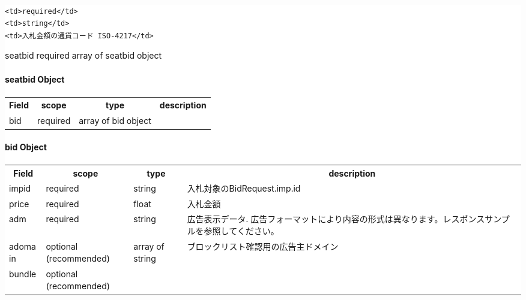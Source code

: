     <td>required</td>
    <td>string</td>
    <td>入札金額の通貨コード ISO-4217</td>
  </tr>
  <tr>
    <td>seatbid</td>
    <td>required</td>
    <td>array of seatbid object</td>
    <td></td>
  </tr>
</table>

#### seatbid Object

<table>
  <tr>
    <th>Field</th>
    <th>scope</th>
    <th>type</th>
    <th>description</th>
  </tr>
  <tr>
    <td>bid</td>
    <td>required</td>
    <td>array of bid object</td>
    <td></td>
  </tr>
</table>

#### bid Object

<table>
  <tr>
    <th>Field</th>
    <th>scope</th>
    <th>type</th>
    <th>description</th>
  </tr>
  <tr>
    <td>impid</td>
    <td>required</td>
    <td>string</td>
    <td>入札対象のBidRequest.imp.id</td>
  </tr>
  <tr>
    <td>price</td>
    <td>required</td>
    <td>float</td>
    <td>入札金額</td>
  </tr>
  <tr>
    <td>adm</td>
    <td>required</td>
    <td>string</td>
    <td>広告表示データ. 広告フォーマットにより内容の形式は異なります。レスポンスサンプルを参照してください。</td>
  </tr>
  <tr>
    <td>adomain</td>
    <td>optional (recommended)</td>
    <td>array of string</td>
    <td>ブロックリスト確認用の広告主ドメイン</td>
  </tr>
  <tr>
    <td>bundle</td>
    <td>optional (recommended)</td>